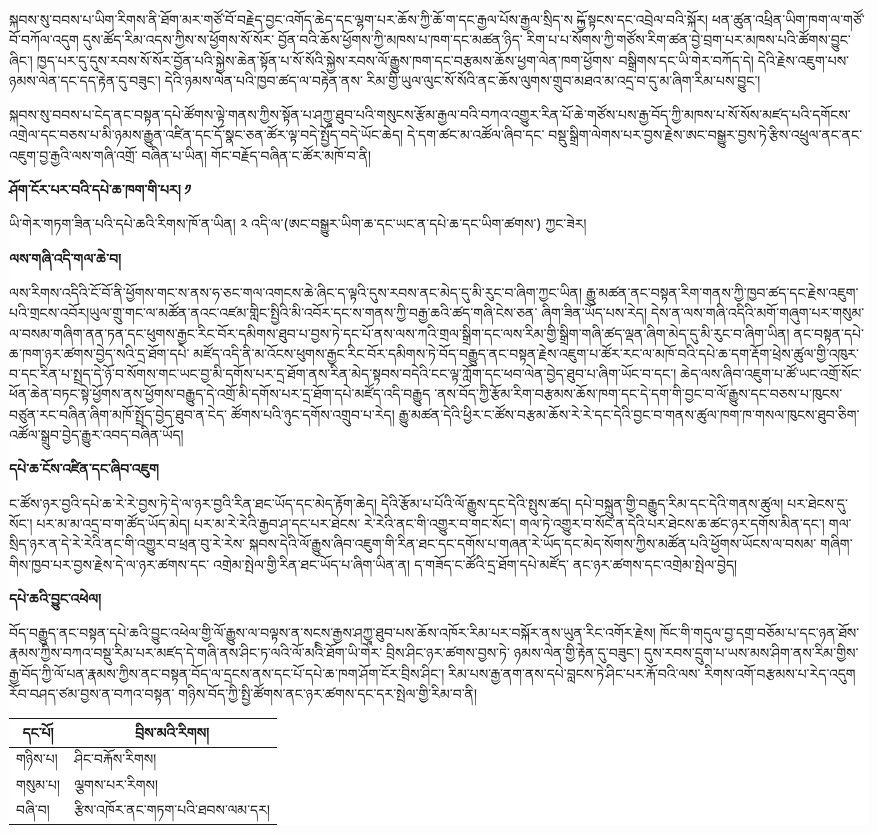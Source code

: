 སྐབས་སུ་བབས་པ་ཡིག་རིགས་ནི་ཐོག་མར་གཙོ་བོ་བརྗེད་བྱང་འགོད་ཆེད་དང་ལྷག་པར་ཆོས་ཀྱི་ཆོ་ག་དང་རྒྱལ་པོས་རྒྱལ་སྲིད་ས ྐྱོང་སྟངས་དང་འབྲེལ་བའི་སྐོར། ཕན་ཚུན་འཕྲིན་ཡིག་ཁག་ལ་གཙོ་བོ་བཀོལ་འདུག དུས་ཚོད་རིམ་འདས་ཀྱིས་ས་ཕྱོགས་སོ་སོར་ བྱོན་བའི་ཆོས་ཕྱོགས་ཀྱི་མཁས་པ་ཁག་དང་མཚན་ཉིད་
རིག་པ་པ་སོགས་ཀྱི་གཙོས་རིག་ཚན་བྱེ་བྲག་པར་མཁས་པའི་ཚོགས་བྱུང་ཞིང་། ཁྱད་པར་དུ་དུས་རབས་སོ་སོར་བྱོན་པའི་སྐྱེས་ཆེན་སྟོན་པ་སོ་སོའི་སྐྱེས་རབས་ལོ་རྒྱུས་ཁག་དང་བརྩམས་ཆོས་ཕྱག་ལེན་ཁག་ཕྱོགས་ བསྒྲིགས་དང་ཡི་གེར་བཀོད་དེ། དེའི་རྗེས་འཇུག་པས་ཉམས་ལེན་དང་དད་རྟེན་དུ་བཟུང་། དེའི་ཉམས་ལེན་པའི་ཁྱབ་ཚད་ལ་བརྟེན་ནས་ རིམ་གྱི་ཡུལ་ལུང་སོ་སོའི་ནང་ཆོས་ལུགས་གྲུབ་མཐའ་མ་འདྲ་བ་དུ་མ་ཞིག་རིམ་པས་བྱུང་།

སྐབས་སུ་བབས་པ་ངེད་ནང་བསྟན་དཔེ་ཚོགས་ལྟེ་གནས་ཀྱིས་སྟོན་པ་ཤཀྱཱ་ཐུབ་པའི་གསུངས་རྩོམ་རྒྱལ་བའི་བཀའ་འགྱུར་རིན་པོ་ཆེ་གཙོས་པས་རྒྱ་བོད་ཀྱི་མཁས་པ་སོ་སོས་མཛད་པའི་དགོངས་འགྲེལ་དང་བཅས་པ་མི་ཉམས་རྒྱུན་འཛིན་དང་དོ་སྣང་ཅན་ཚོར་ལྟ་བདེ་སྤྱོད་བདེ་ཡོང་ཆེད། དེ་དག་ཚང་མ་འཚོལ་ཞིབ་དང་
བསྡུ་སྒྲིག་ལེགས་པར་བྱས་རྗེས་ཨང་བསྒྱུར་བྱས་ཏེ་རྩིས་འཕྲུལ་ནང་ནང་འཇུག་བྱ་རྒྱའི་ལས་གཞི་འགྲོ་ བཞིན་པ་ཡིན། གོང་བརྗོད་བཞིན་ང་ཚོར་མཁོ་བ་ནི།

**ཤོག་ངོར་པར་བའི་དཔེ་ཆ་ཁག་གི་པར། ༡**

ཡི་གེར་གཏག་ཟིན་པའི་དཔེ་ཆའི་རིགས་ཁོ་ན་ཡིན། ༢ འདི་ལ་(ཨང་བསྒྱུར་ཡིག་ཆ་དང་ཡང་ན་དཔེ་ཆ་དང་ཡིག་ཚགས་) ཀྱང་ཟེར།

**ལས་གཞི་འདི་གལ་ཆེ་བ།**

ལས་རིགས་འདིའི་ངོ་བོ་ནི་ཕྱོགས་གང་ས་ནས་ཧ་ཅང་གལ་འགངས་ཆེ་ཞིང་ད་ལྟའི་དུས་རབས་ནང་མེད་དུ་མི་རུང་བ་ཞིག་ཀྱང་ཡིན། རྒྱུ་མཚན་ནང་བསྟན་རིག་གནས་ཀྱི་ཁྱབ་ཚད་དང་རྗེས་འཇུག་པའི་གྲངས་འབོར།ཡུལ་གྲུ་གང་ལ་མཚོན་ནའང་འཛམ་གླིང་སྤྱིའི་མི་འབོར་དང་ས་གནས་ཀྱི་བརྒྱ་ཆའི་ཚད་གཞི་ངེས་ཅན་
ཞིག་ཟིན་ཡོད་པས་རེད། དེས་ན་ལས་གཞི་འདིའི་མགོ་གཞུག་པར་གསུམ་ལ་བསམ་གཞིག་ནན་ཏན་དང་ཕུགས་རྒྱང་རིང་བོར་དམིགས་ཐུབ་པ་བྱས་ཏེ་དང་པོ་ནས་ལས་ཀའི་གྲལ་སྒྲིག་དང་ལས་རིམ་གྱི་སྒྲིག་གཞི་ཚད་ལྡན་ཞིག་མེད་དུ་མི་རུང་བ་ཞིག་ཡིན། ནང་བསྟན་དཔེ་ཆ་ཁག་ཉར་ཚགས་བྱེད་སའི་དྲ་ཐོག་དཔེ་
མཛོད་འདི་ནི་མ་འོངས་ཕུགས་རྒྱང་རིང་བོར་དམིགས་ཏེ་བོད་བརྒྱུད་ནང་བསྟན་རྗེས་འཇུག་པ་ཚོར་རང་ལ་མཁོ་བའི་དཔེ་ཆ་དག་རྡོག་ཕྲེས་ཚུལ་གྱི་འཁུར་བ་དང་རིན་པ་སྤྲད་དེ་ཉོ་བ་སོགས་གང་ཡང་བྱ་མི་དགོས་པར་དྲ་ཐོག་ནས་རིན་མེད་སྟབས་བདེའི་ངང་ལྟ་ཀློག་དང་ཕབ་ལེན་བྱེད་ཐུབ་པ་ཞིག་ཡོང་བ་དང་། ཆེད་ལས་ཞིབ་འཇུག་པ་ཚོ་ཡང་འགྲོ་སོང་ཕོན་ཆེན་བཏང་སྟེ་ཕྱོགས་ནས་ཕྱོགས་བརྒྱུད་དེ་འགྲོ་མི་དགོས་པར་དྲ་ཐོག་དཔེ་མཛོད་འདི་བརྒྱུད ་ནས་བོད་ཀྱི་རྩོམ་རིག་བརྩམས་ཆོས་ཁག་དང་དེ་དག་གི་བྱང་བ་ལོ་རྒྱུས་དང་བཅས་པ་ཁུངས་བཙུན་རང་བཞིན་ཞིག་མཁོ་སྤྲོད་བྱེད་ཐུབ་ན་ངེད་ ཚོགས་པའི་ཉུང་དགོས་འགྲུབ་པ་རེད། རྒྱུ་མཚན་དེའི་ཕྱིར་ང་ཚོས་བརྩམ་ཆོས་རེ་རེ་དང་དེའི་བྱང་བ་གནས་ཚུལ་ཁག་ཁ་གསལ་ཁུངས་ཐུབ་ཅིག་འཚོལ་སྒྲུབ་བྱེད་རྒྱུར་འབད་བཞིན་ཡོད།

**དཔེ་ཆ་ངོས་འཛིན་དང་ཞིབ་འཇུག**

ང་ཚོས་ཉར་བྱའི་དཔེ་ཆ་རེ་རེ་བྱས་ཏེ་དེ་ལ་ཉར་བྱའི་རིན་ཐང་ཡོད་དང་མེད་རྟོག་ཆེད། དེའི་རྩོམ་པ་པོའི་ལོ་རྒྱུས་དང་དེའི་སྤུས་ཚད། དཔེ་བསྐྲུན་གྱི་བརྒྱུད་རིམ་དང་དེའི་གནས་ཚུལ། པར་ཐེངས་དུ་སོང་། པར་མ་མ་འདྲ་བ་ག་ཚོད་ཡོད་མེད། པར་མ་རེ་རེའི་རྒྱབ་ཤ་དང་པར་ཐེངས་ རེ་རེའི་ནང་གི་འགྱུར་བ་གང་སོང་། གལ་ཏེ་འགྱུར་བ་སོང་ན་དེའི་པར་ཐེངས་ཆ་ཚང་ཉར་དགོས་མིན་དང་། གལ་སྲིད་ཉར་ན་དེ་རེ་རེའི་ནང་གི་འགྱུར་བ་ཕྲན་བུ་རེ་རེས་ སྐབས་དེའི་ལོ་རྒྱུས་ཞིབ་འཇུག་གི་རིན་ཐང་དང་དགོས་པ་གཞན་རེ་ཡོད་དང་མེད་སོགས་ཀྱིས་མཚོན་པའི་ཕྱོགས་ཡོངས་ལ་བསམ་ གཞིག་གིས་ཁྱབ་པར་བྱས་རྗེས་དེ་ལ་ཉར་ཚགས་དང་
འགྲེམ་སྤེལ་གྱི་རིན་ཐང་ཡོད་པ་ཞིག་ཡིན་ན། ད་གཟོད་ང་ཚོའི་དྲ་ཐོག་དཔེ་མཛོད་ ནང་ཉར་ཚགས་དང་འགྲེམ་སྤེལ་བྱེད།

**དཔེ་ཆའི་བྱུང་འཕེལ།**

བོད་བརྒྱུད་ནང་བསྟན་དཔེ་ཆའི་བྱུང་འཕེལ་གྱི་ལོ་རྒྱུས་ལ་བལྟས་ན་སངས་རྒྱས་ཤཀྱཱ་ཐུབ་པས་ཆོས་འཁོར་རིམ་པར་བསྐོར་ནས་ཡུན་རིང་འགོར་རྗེས། ཁོང་གི་གདུལ་བྱ་དགྲ་བཅོམ་པ་དང་ཉན་ཐོས་རྣམས་ཀྱིས་བཀའ་བསྡུ་རིམ་པར་མཛད་དེ་གཞི་ནས་ཤིང་ཏ་ལའི་ལོ་མའིི་ཐོག་ཡི་གེར་ བྲིས་ཤིང་ཉར་ཚགས་བྱས་ཏེ་
ཉམས་ལེན་གྱི་རྟེན་དུ་བཟུང་། དུས་རབས་དྲུག་པ་ཡས་མས་ཤིག་ནས་རིམ་གྱིས་རྒྱ་བོད་ཀྱི་ལོ་པན་རྣམས་ཀྱིས་ནང་བསྟན་བོད་ལ་དྲངས་ནས་དང་པོ་དཔེ་ཆ་ཁག་ཤོག་ངོར་བྲིས་ཤིང་། རིམ་པས་རྒྱ་ནག་ནས་དཔེ་བླངས་ཏེ་ཤིང་པར་རྐོ་བའི་ལས་ རིགས་འགོ་བརྩམས་པ་རེད་འདུག རོབ་བཤད་ཙམ་བྱས་ན་བཀའ་བསྟན་
གཉིས་བོད་ཀྱི་སྤྱི་ཚོགས་ནང་ཉར་ཚགས་དང་དར་སྤེལ་གྱི་རིམ་བ་ནི།

| དང་པོ། | བྲིས་མའི་རིགས། |
| --- | --- |
| གཉིས་པ། | ཤིང་བརྐོས་རིགས། |
| གསུམ་པ། | ལྕགས་པར་རིགས། |
| བཞི་བ། | རྩིས་འཁོར་ནང་གཏག་པའི་ཐབས་ལམ་དར། |
